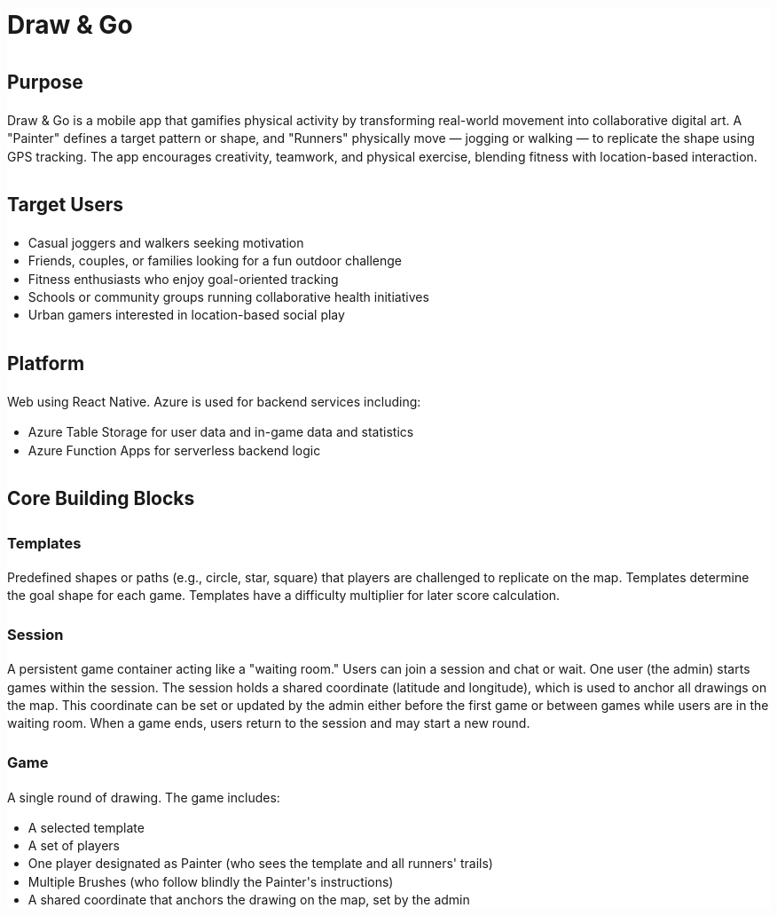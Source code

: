 # Draw & Go

## Purpose

Draw & Go is a mobile app that gamifies physical activity by transforming real-world movement into collaborative digital art. A "Painter" defines a target pattern or shape, and "Runners" physically move — jogging or walking — to replicate the shape using GPS tracking. The app encourages creativity, teamwork, and physical exercise, blending fitness with location-based interaction.

## Target Users

- Casual joggers and walkers seeking motivation
- Friends, couples, or families looking for a fun outdoor challenge
- Fitness enthusiasts who enjoy goal-oriented tracking
- Schools or community groups running collaborative health initiatives
- Urban gamers interested in location-based social play

## Platform

Web using React Native. Azure is used for backend services including:

- Azure Table Storage for user data and in-game data and statistics
- Azure Function Apps for serverless backend logic

## Core Building Blocks

### Templates

Predefined shapes or paths (e.g., circle, star, square) that players are challenged to replicate on the map. Templates determine the goal shape for each game. Templates have a difficulty multiplier for later score calculation.

### Session

A persistent game container acting like a "waiting room." Users can join a session and chat or wait. One user (the admin) starts games within the session. The session holds a shared coordinate (latitude and longitude), which is used to anchor all drawings on the map. This coordinate can be set or updated by the admin either before the first game or between games while users are in the waiting room. When a game ends, users return to the session and may start a new round.

### Game

A single round of drawing. The game includes:

- A selected template
- A set of players
- One player designated as Painter (who sees the template and all runners' trails)
- Multiple Brushes (who follow blindly the Painter's instructions)
- A shared coordinate that anchors the drawing on the map, set by the admin
